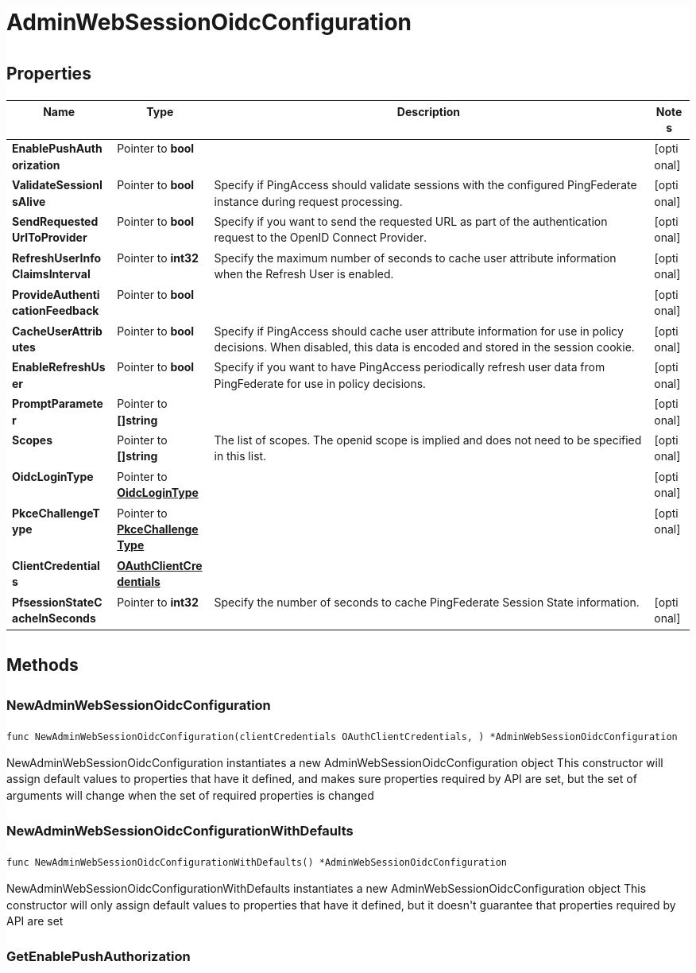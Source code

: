 # AdminWebSessionOidcConfiguration

## Properties

Name | Type | Description | Notes
------------ | ------------- | ------------- | -------------
**EnablePushAuthorization** | Pointer to **bool** |  | [optional] 
**ValidateSessionIsAlive** | Pointer to **bool** | Specify if PingAccess should validate sessions with the configured PingFederate instance during request processing. | [optional] 
**SendRequestedUrlToProvider** | Pointer to **bool** | Specify if you want to send the requested URL as part of the authentication request to the OpenID Connect Provider. | [optional] 
**RefreshUserInfoClaimsInterval** | Pointer to **int32** | Specify the maximum number of seconds to cache user attribute information when the Refresh User is enabled. | [optional] 
**ProvideAuthenticationFeedback** | Pointer to **bool** |  | [optional] 
**CacheUserAttributes** | Pointer to **bool** | Specify if PingAccess should cache user attribute information for use in policy decisions. When disabled, this data is encoded and stored in the session cookie. | [optional] 
**EnableRefreshUser** | Pointer to **bool** | Specify if you want to have PingAccess periodically refresh user data from PingFederate for use in policy decisions. | [optional] 
**PromptParameter** | Pointer to **[]string** |  | [optional] 
**Scopes** | Pointer to **[]string** | The list of scopes. The openid scope is implied and does not need to be specified in this list. | [optional] 
**OidcLoginType** | Pointer to [**OidcLoginType**](OidcLoginType.md) |  | [optional] 
**PkceChallengeType** | Pointer to [**PkceChallengeType**](PkceChallengeType.md) |  | [optional] 
**ClientCredentials** | [**OAuthClientCredentials**](OAuthClientCredentials.md) |  | 
**PfsessionStateCacheInSeconds** | Pointer to **int32** | Specify the number of seconds to cache PingFederate Session State information. | [optional] 

## Methods

### NewAdminWebSessionOidcConfiguration

`func NewAdminWebSessionOidcConfiguration(clientCredentials OAuthClientCredentials, ) *AdminWebSessionOidcConfiguration`

NewAdminWebSessionOidcConfiguration instantiates a new AdminWebSessionOidcConfiguration object
This constructor will assign default values to properties that have it defined,
and makes sure properties required by API are set, but the set of arguments
will change when the set of required properties is changed

### NewAdminWebSessionOidcConfigurationWithDefaults

`func NewAdminWebSessionOidcConfigurationWithDefaults() *AdminWebSessionOidcConfiguration`

NewAdminWebSessionOidcConfigurationWithDefaults instantiates a new AdminWebSessionOidcConfiguration object
This constructor will only assign default values to properties that have it defined,
but it doesn't guarantee that properties required by API are set

### GetEnablePushAuthorization
